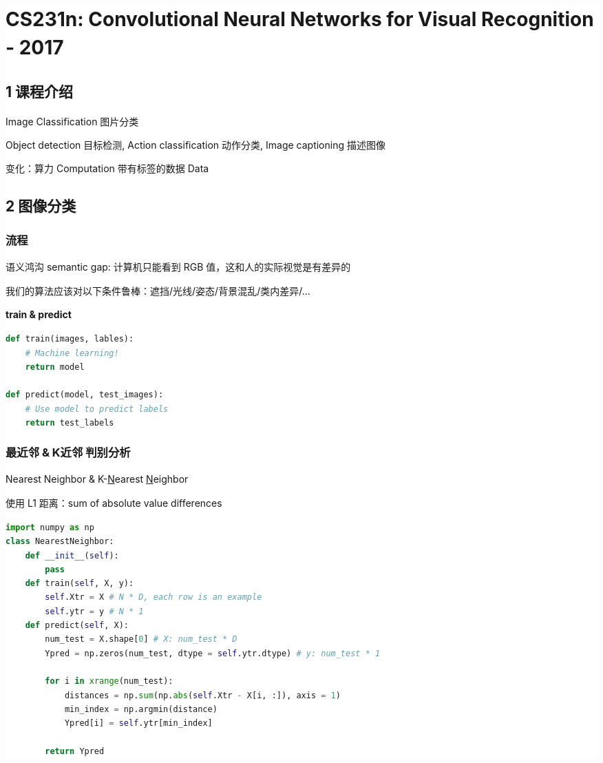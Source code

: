 # CS231n: Convolutional Neural Networks for Visual Recognition - 2017

## 1 课程介绍

Image Classification 图片分类

Object detection 目标检测, Action classification 动作分类, Image captioning 描述图像

变化：算力 Computation 带有标签的数据 Data

## 2 图像分类

### 流程

语义鸿沟 semantic gap: 计算机只能看到 RGB 值，这和人的实际视觉是有差异的

我们的算法应该对以下条件鲁棒：遮挡/光线/姿态/背景混乱/类内差异/...

**train & predict**

```python
def train(images, lables):
    # Machine learning!
    return model

def predict(model, test_images):
    # Use model to predict labels
    return test_labels
```

### 最近邻 & K近邻 判别分析

Nearest Neighbor & K-<u>N</u>earest <u>N</u>eighbor

使用 L1 距离：sum of absolute value differences

```python
import numpy as np
class NearestNeighbor:
    def __init__(self):
        pass
    def train(self, X, y):
        self.Xtr = X # N * D, each row is an example
        self.ytr = y # N * 1
    def predict(self, X):
        num_test = X.shape[0] # X: num_test * D
        Ypred = np.zeros(num_test, dtype = self.ytr.dtype) # y: num_test * 1
        
        for i in xrange(num_test):
            distances = np.sum(np.abs(self.Xtr - X[i, :]), axis = 1)
            min_index = np.argmin(distance)
            Ypred[i] = self.ytr[min_index]
    	
        return Ypred
```
